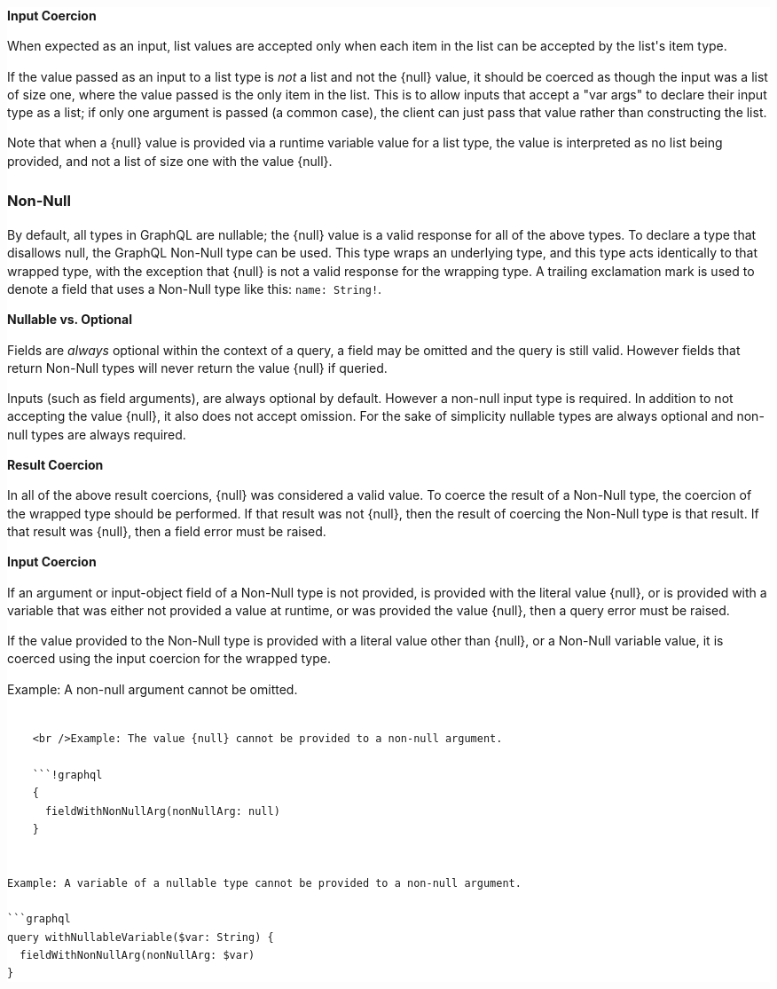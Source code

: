 **Input Coercion**

When expected as an input, list values are accepted only when each item in the list can be accepted by the list's item type.

If the value passed as an input to a list type is *not* a list and not the {null} value, it should be coerced as though the input was a list of size one, where the value passed is the only item in the list. This is to allow inputs that accept a "var args" to declare their input type as a list; if only one argument is passed (a common case), the client can just pass that value rather than constructing the list.

Note that when a {null} value is provided via a runtime variable value for a list type, the value is interpreted as no list being provided, and not a list of size one with the value {null}.

### Non-Null

By default, all types in GraphQL are nullable; the {null} value is a valid response for all of the above types. To declare a type that disallows null, the GraphQL Non-Null type can be used. This type wraps an underlying type, and this type acts identically to that wrapped type, with the exception that {null} is not a valid response for the wrapping type. A trailing exclamation mark is used to denote a field that uses a Non-Null type like this: `name: String!`.

**Nullable vs. Optional**

Fields are *always* optional within the context of a query, a field may be omitted and the query is still valid. However fields that return Non-Null types will never return the value {null} if queried.

Inputs (such as field arguments), are always optional by default. However a non-null input type is required. In addition to not accepting the value {null}, it also does not accept omission. For the sake of simplicity nullable types are always optional and non-null types are always required.

**Result Coercion**

In all of the above result coercions, {null} was considered a valid value. To coerce the result of a Non-Null type, the coercion of the wrapped type should be performed. If that result was not {null}, then the result of coercing the Non-Null type is that result. If that result was {null}, then a field error must be raised.

**Input Coercion**

If an argument or input-object field of a Non-Null type is not provided, is provided with the literal value {null}, or is provided with a variable that was either not provided a value at runtime, or was provided the value {null}, then a query error must be raised.

If the value provided to the Non-Null type is provided with a literal value other than {null}, or a Non-Null variable value, it is coerced using the input coercion for the wrapped type.

Example: A non-null argument cannot be omitted.

```!graphql { fieldWithNonNullArg }

    <br />Example: The value {null} cannot be provided to a non-null argument.
    
    ```!graphql
    {
      fieldWithNonNullArg(nonNullArg: null)
    }
    

Example: A variable of a nullable type cannot be provided to a non-null argument.

```graphql
query withNullableVariable($var: String) {
  fieldWithNonNullArg(nonNullArg: $var)
}
```
